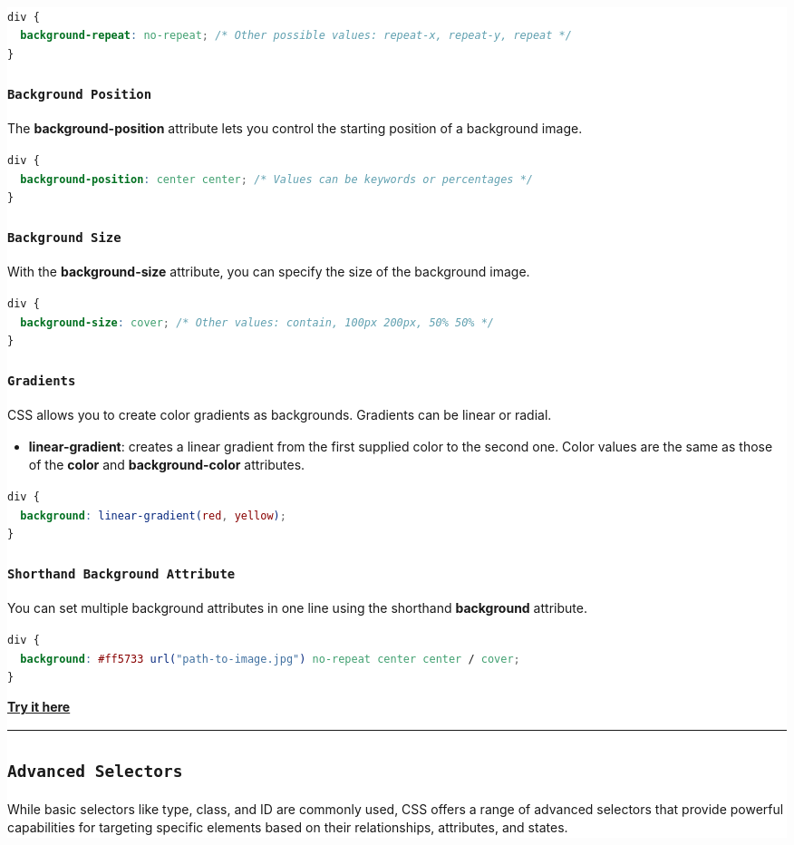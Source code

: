 ```css
div {
  background-repeat: no-repeat; /* Other possible values: repeat-x, repeat-y, repeat */
}
```

### `Background Position`

The **background-position** attribute lets you control the starting position of a background image.

```css
div {
  background-position: center center; /* Values can be keywords or percentages */
}
```

### `Background Size`

With the **background-size** attribute, you can specify the size of the background image.

```css
div {
  background-size: cover; /* Other values: contain, 100px 200px, 50% 50% */
}
```

### `Gradients`

CSS allows you to create color gradients as backgrounds. Gradients can be linear or radial.

- **linear-gradient**: creates a linear gradient from the first supplied color to the second one. Color values are the same as those of the **color** and **background-color** attributes.

```css
div {
  background: linear-gradient(red, yellow);
}
```

### `Shorthand Background Attribute`

You can set multiple background attributes in one line using the shorthand **background** attribute.

```css
div {
  background: #ff5733 url("path-to-image.jpg") no-repeat center center / cover;
}
```

**[Try it here](https://jsfiddle.net/)**

---

## `Advanced Selectors`

While basic selectors like type, class, and ID are commonly used, CSS offers a range of advanced selectors that provide powerful capabilities for targeting specific elements based on their relationships, attributes, and states.
